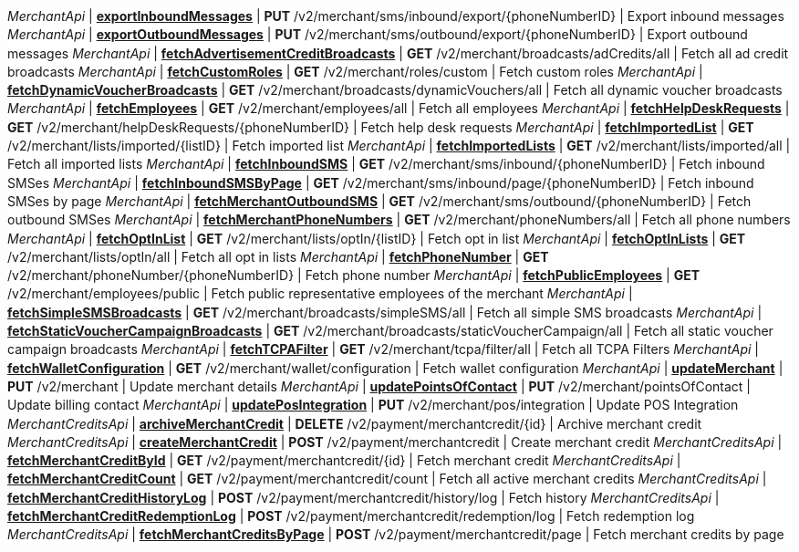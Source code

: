*MerchantApi* | [**exportInboundMessages**](docs/Api/MerchantApi.md#exportinboundmessages) | **PUT** /v2/merchant/sms/inbound/export/{phoneNumberID} | Export inbound messages
*MerchantApi* | [**exportOutboundMessages**](docs/Api/MerchantApi.md#exportoutboundmessages) | **PUT** /v2/merchant/sms/outbound/export/{phoneNumberID} | Export outbound messages
*MerchantApi* | [**fetchAdvertisementCreditBroadcasts**](docs/Api/MerchantApi.md#fetchadvertisementcreditbroadcasts) | **GET** /v2/merchant/broadcasts/adCredits/all | Fetch all ad credit broadcasts
*MerchantApi* | [**fetchCustomRoles**](docs/Api/MerchantApi.md#fetchcustomroles) | **GET** /v2/merchant/roles/custom | Fetch custom roles
*MerchantApi* | [**fetchDynamicVoucherBroadcasts**](docs/Api/MerchantApi.md#fetchdynamicvoucherbroadcasts) | **GET** /v2/merchant/broadcasts/dynamicVouchers/all | Fetch all dynamic voucher broadcasts
*MerchantApi* | [**fetchEmployees**](docs/Api/MerchantApi.md#fetchemployees) | **GET** /v2/merchant/employees/all | Fetch all employees
*MerchantApi* | [**fetchHelpDeskRequests**](docs/Api/MerchantApi.md#fetchhelpdeskrequests) | **GET** /v2/merchant/helpDeskRequests/{phoneNumberID} | Fetch help desk requests
*MerchantApi* | [**fetchImportedList**](docs/Api/MerchantApi.md#fetchimportedlist) | **GET** /v2/merchant/lists/imported/{listID} | Fetch imported list
*MerchantApi* | [**fetchImportedLists**](docs/Api/MerchantApi.md#fetchimportedlists) | **GET** /v2/merchant/lists/imported/all | Fetch all imported lists
*MerchantApi* | [**fetchInboundSMS**](docs/Api/MerchantApi.md#fetchinboundsms) | **GET** /v2/merchant/sms/inbound/{phoneNumberID} | Fetch inbound SMSes
*MerchantApi* | [**fetchInboundSMSByPage**](docs/Api/MerchantApi.md#fetchinboundsmsbypage) | **GET** /v2/merchant/sms/inbound/page/{phoneNumberID} | Fetch inbound SMSes by page
*MerchantApi* | [**fetchMerchantOutboundSMS**](docs/Api/MerchantApi.md#fetchmerchantoutboundsms) | **GET** /v2/merchant/sms/outbound/{phoneNumberID} | Fetch outbound SMSes
*MerchantApi* | [**fetchMerchantPhoneNumbers**](docs/Api/MerchantApi.md#fetchmerchantphonenumbers) | **GET** /v2/merchant/phoneNumbers/all | Fetch all phone numbers
*MerchantApi* | [**fetchOptInList**](docs/Api/MerchantApi.md#fetchoptinlist) | **GET** /v2/merchant/lists/optIn/{listID} | Fetch opt in list
*MerchantApi* | [**fetchOptInLists**](docs/Api/MerchantApi.md#fetchoptinlists) | **GET** /v2/merchant/lists/optIn/all | Fetch all opt in lists
*MerchantApi* | [**fetchPhoneNumber**](docs/Api/MerchantApi.md#fetchphonenumber) | **GET** /v2/merchant/phoneNumber/{phoneNumberID} | Fetch phone number
*MerchantApi* | [**fetchPublicEmployees**](docs/Api/MerchantApi.md#fetchpublicemployees) | **GET** /v2/merchant/employees/public | Fetch public representative employees of the merchant
*MerchantApi* | [**fetchSimpleSMSBroadcasts**](docs/Api/MerchantApi.md#fetchsimplesmsbroadcasts) | **GET** /v2/merchant/broadcasts/simpleSMS/all | Fetch all simple SMS broadcasts
*MerchantApi* | [**fetchStaticVoucherCampaignBroadcasts**](docs/Api/MerchantApi.md#fetchstaticvouchercampaignbroadcasts) | **GET** /v2/merchant/broadcasts/staticVoucherCampaign/all | Fetch all static voucher campaign broadcasts
*MerchantApi* | [**fetchTCPAFilter**](docs/Api/MerchantApi.md#fetchtcpafilter) | **GET** /v2/merchant/tcpa/filter/all | Fetch all TCPA Filters
*MerchantApi* | [**fetchWalletConfiguration**](docs/Api/MerchantApi.md#fetchwalletconfiguration) | **GET** /v2/merchant/wallet/configuration | Fetch wallet configuration
*MerchantApi* | [**updateMerchant**](docs/Api/MerchantApi.md#updatemerchant) | **PUT** /v2/merchant | Update merchant details
*MerchantApi* | [**updatePointsOfContact**](docs/Api/MerchantApi.md#updatepointsofcontact) | **PUT** /v2/merchant/pointsOfContact | Update billing contact
*MerchantApi* | [**updatePosIntegration**](docs/Api/MerchantApi.md#updateposintegration) | **PUT** /v2/merchant/pos/integration | Update POS Integration
*MerchantCreditsApi* | [**archiveMerchantCredit**](docs/Api/MerchantCreditsApi.md#archivemerchantcredit) | **DELETE** /v2/payment/merchantcredit/{id} | Archive merchant credit
*MerchantCreditsApi* | [**createMerchantCredit**](docs/Api/MerchantCreditsApi.md#createmerchantcredit) | **POST** /v2/payment/merchantcredit | Create merchant credit
*MerchantCreditsApi* | [**fetchMerchantCreditById**](docs/Api/MerchantCreditsApi.md#fetchmerchantcreditbyid) | **GET** /v2/payment/merchantcredit/{id} | Fetch merchant credit
*MerchantCreditsApi* | [**fetchMerchantCreditCount**](docs/Api/MerchantCreditsApi.md#fetchmerchantcreditcount) | **GET** /v2/payment/merchantcredit/count | Fetch all active merchant credits
*MerchantCreditsApi* | [**fetchMerchantCreditHistoryLog**](docs/Api/MerchantCreditsApi.md#fetchmerchantcredithistorylog) | **POST** /v2/payment/merchantcredit/history/log | Fetch history
*MerchantCreditsApi* | [**fetchMerchantCreditRedemptionLog**](docs/Api/MerchantCreditsApi.md#fetchmerchantcreditredemptionlog) | **POST** /v2/payment/merchantcredit/redemption/log | Fetch redemption log
*MerchantCreditsApi* | [**fetchMerchantCreditsByPage**](docs/Api/MerchantCreditsApi.md#fetchmerchantcreditsbypage) | **POST** /v2/payment/merchantcredit/page | Fetch merchant credits by page